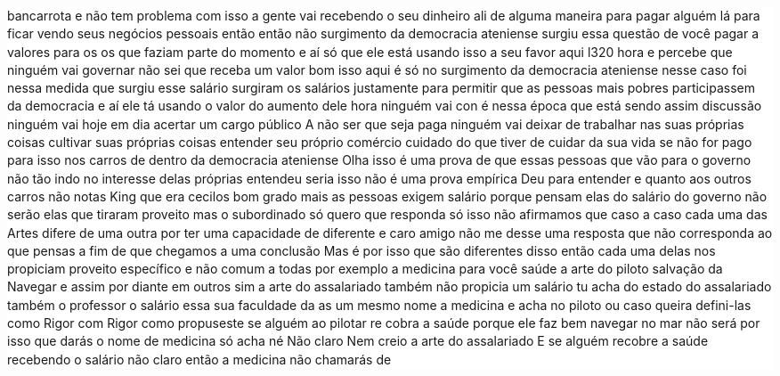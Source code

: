 bancarrota e não tem problema com isso a
gente vai recebendo o seu dinheiro ali
de alguma maneira para pagar alguém lá
para ficar vendo seus negócios pessoais
então então não surgimento da democracia
ateniense surgiu essa questão de você
pagar a valores para os os que faziam
parte do momento e aí só que ele está
usando isso a seu favor aqui l320 hora e
percebe que ninguém vai governar não sei
que receba um valor bom isso aqui é só
no surgimento da democracia ateniense
nesse caso foi nessa medida que surgiu
esse salário surgiram os salários
justamente para permitir que as pessoas
mais pobres participassem da democracia
e aí ele tá usando o valor do aumento
dele hora ninguém vai con
é nessa época que está sendo assim
discussão ninguém vai hoje em dia
acertar um cargo público A não ser que
seja paga ninguém vai deixar de
trabalhar nas suas próprias coisas
cultivar suas próprias coisas entender
seu próprio comércio cuidado do que
tiver de cuidar da sua vida se não for
pago para isso nos carros de dentro da
democracia ateniense Olha isso é uma
prova de que essas pessoas que vão para
o governo não tão indo no interesse
delas próprias entendeu seria isso não é
uma prova empírica Deu para entender
e quanto aos outros carros não notas
King que era cecilos bom grado mais as
pessoas exigem salário porque pensam
elas do salário do governo não serão
elas que tiraram proveito mas o
subordinado só quero que responda só
isso não afirmamos que caso a caso cada
uma das Artes difere de uma outra por
ter uma capacidade de diferente e caro
amigo não me desse uma resposta que não
corresponda ao que pensas a fim de que
chegamos a uma conclusão Mas é por isso
que são diferentes disso então cada uma
delas nos propiciam proveito específico
e não comum a todas por exemplo a
medicina para você saúde a arte do
piloto salvação da Navegar e assim por
diante em outros sim a arte do
assalariado também não propicia um
salário
tu acha do estado do assalariado também
o professor o salário essa sua faculdade
da as um mesmo nome a medicina e acha no
piloto ou caso queira defini-las como
Rigor com Rigor como propuseste se
alguém ao pilotar re cobra a saúde
porque ele faz bem navegar no mar não
será por isso que darás o nome de
medicina só acha né Não claro Nem creio
a arte do assalariado E se alguém
recobre a saúde recebendo o salário não
claro então a medicina não chamarás de
